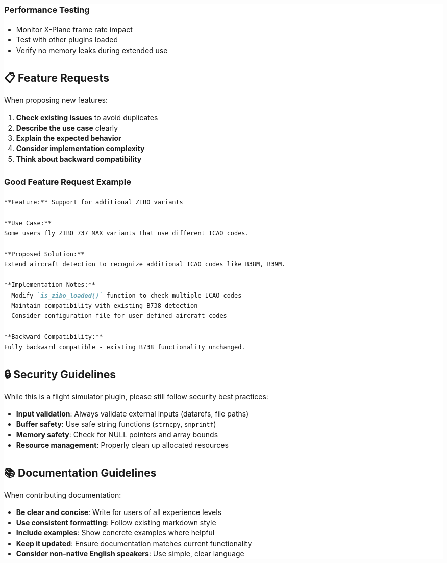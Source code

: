### Performance Testing

- Monitor X-Plane frame rate impact
- Test with other plugins loaded
- Verify no memory leaks during extended use

## 📋 Feature Requests

When proposing new features:

1. **Check existing issues** to avoid duplicates
2. **Describe the use case** clearly
3. **Explain the expected behavior**
4. **Consider implementation complexity**
5. **Think about backward compatibility**

### Good Feature Request Example

```markdown
**Feature:** Support for additional ZIBO variants

**Use Case:** 
Some users fly ZIBO 737 MAX variants that use different ICAO codes.

**Proposed Solution:**
Extend aircraft detection to recognize additional ICAO codes like B38M, B39M.

**Implementation Notes:**
- Modify `is_zibo_loaded()` function to check multiple ICAO codes
- Maintain compatibility with existing B738 detection
- Consider configuration file for user-defined aircraft codes

**Backward Compatibility:**
Fully backward compatible - existing B738 functionality unchanged.
```

## 🔒 Security Guidelines

While this is a flight simulator plugin, please still follow security best practices:

- **Input validation**: Always validate external inputs (datarefs, file paths)
- **Buffer safety**: Use safe string functions (`strncpy`, `snprintf`)
- **Memory safety**: Check for NULL pointers and array bounds
- **Resource management**: Properly clean up allocated resources

## 📚 Documentation Guidelines

When contributing documentation:

- **Be clear and concise**: Write for users of all experience levels
- **Use consistent formatting**: Follow existing markdown style
- **Include examples**: Show concrete examples where helpful
- **Keep it updated**: Ensure documentation matches current functionality
- **Consider non-native English speakers**: Use simple, clear language
